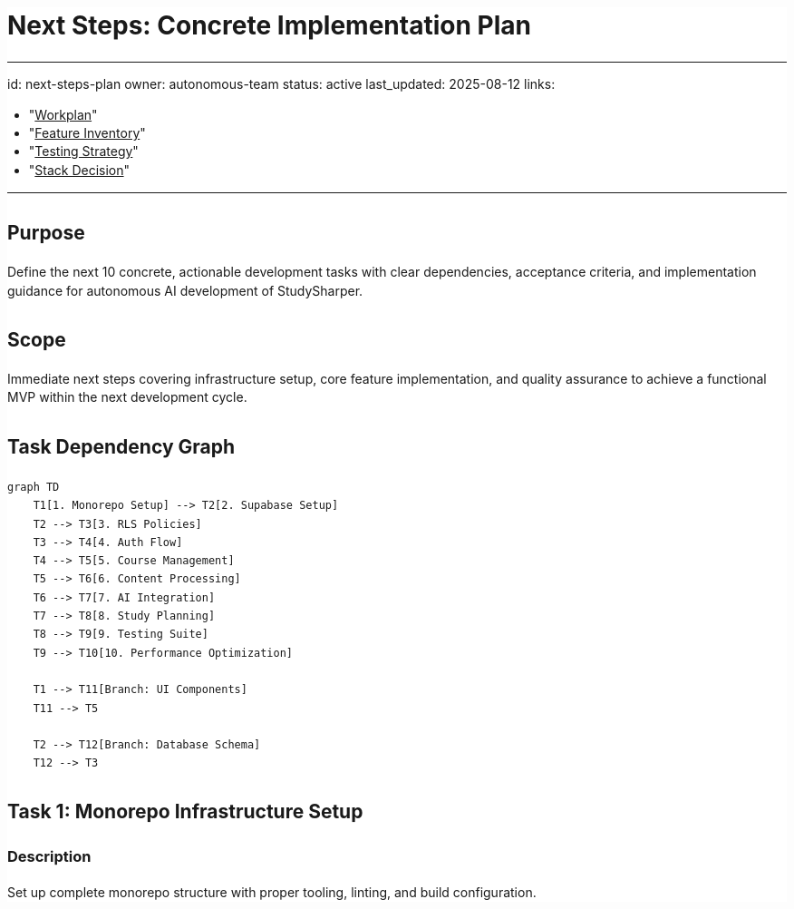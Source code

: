 # Next Steps: Concrete Implementation Plan

---
id: next-steps-plan
owner: autonomous-team
status: active
last_updated: 2025-08-12
links:
  - "[Workplan](./workplan.md)"
  - "[Feature Inventory](../05-product/feature-inventory.md)"
  - "[Testing Strategy](../12-testing/strategy.md)"
  - "[Stack Decision](../02-decisions/stack.md)"
---

## Purpose
Define the next 10 concrete, actionable development tasks with clear dependencies, acceptance criteria, and implementation guidance for autonomous AI development of StudySharper.

## Scope
Immediate next steps covering infrastructure setup, core feature implementation, and quality assurance to achieve a functional MVP within the next development cycle.

## Task Dependency Graph

```mermaid
graph TD
    T1[1. Monorepo Setup] --> T2[2. Supabase Setup]
    T2 --> T3[3. RLS Policies]
    T3 --> T4[4. Auth Flow]
    T4 --> T5[5. Course Management]
    T5 --> T6[6. Content Processing]
    T6 --> T7[7. AI Integration]
    T7 --> T8[8. Study Planning]
    T8 --> T9[9. Testing Suite]
    T9 --> T10[10. Performance Optimization]
    
    T1 --> T11[Branch: UI Components]
    T11 --> T5
    
    T2 --> T12[Branch: Database Schema]
    T12 --> T3
```

## Task 1: Monorepo Infrastructure Setup

### Description
Set up complete monorepo structure with proper tooling, linting, and build configuration.
